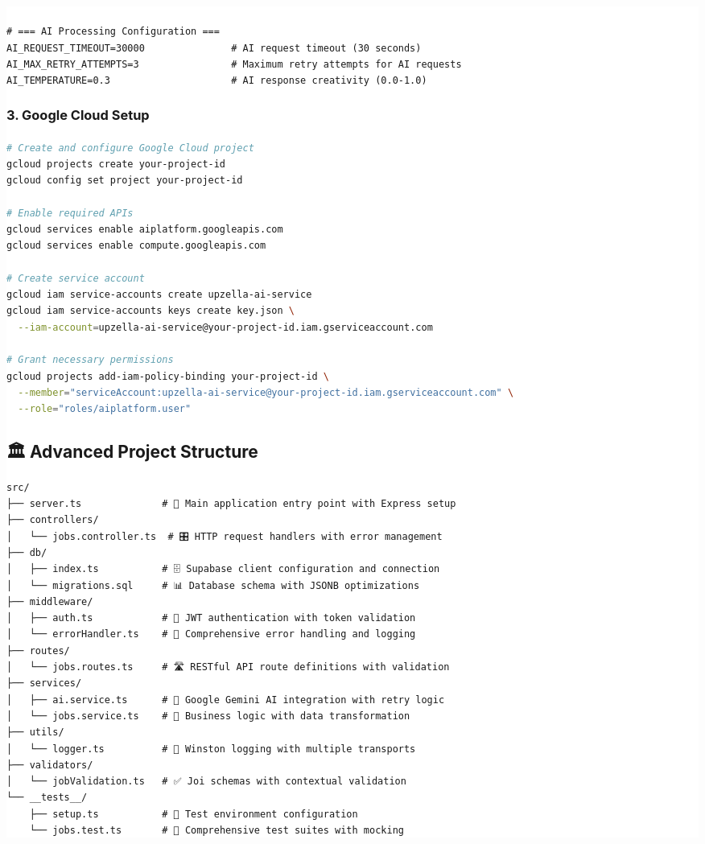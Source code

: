```env

# === AI Processing Configuration ===
AI_REQUEST_TIMEOUT=30000               # AI request timeout (30 seconds)
AI_MAX_RETRY_ATTEMPTS=3                # Maximum retry attempts for AI requests
AI_TEMPERATURE=0.3                     # AI response creativity (0.0-1.0)
```

### 3. Google Cloud Setup
```bash
# Create and configure Google Cloud project
gcloud projects create your-project-id
gcloud config set project your-project-id

# Enable required APIs
gcloud services enable aiplatform.googleapis.com
gcloud services enable compute.googleapis.com

# Create service account
gcloud iam service-accounts create upzella-ai-service
gcloud iam service-accounts keys create key.json \
  --iam-account=upzella-ai-service@your-project-id.iam.gserviceaccount.com

# Grant necessary permissions
gcloud projects add-iam-policy-binding your-project-id \
  --member="serviceAccount:upzella-ai-service@your-project-id.iam.gserviceaccount.com" \
  --role="roles/aiplatform.user"
```

## 🏛 Advanced Project Structure

```
src/
├── server.ts              # 🚀 Main application entry point with Express setup
├── controllers/
│   └── jobs.controller.ts  # 🎛️ HTTP request handlers with error management
├── db/
│   ├── index.ts           # 🗄️ Supabase client configuration and connection
│   └── migrations.sql     # 📊 Database schema with JSONB optimizations
├── middleware/
│   ├── auth.ts            # 🔐 JWT authentication with token validation
│   └── errorHandler.ts    # 🚨 Comprehensive error handling and logging
├── routes/
│   └── jobs.routes.ts     # 🛣️ RESTful API route definitions with validation
├── services/
│   ├── ai.service.ts      # 🤖 Google Gemini AI integration with retry logic
│   └── jobs.service.ts    # 🏢 Business logic with data transformation
├── utils/
│   └── logger.ts          # 📝 Winston logging with multiple transports
├── validators/
│   └── jobValidation.ts   # ✅ Joi schemas with contextual validation
└── __tests__/
    ├── setup.ts           # 🧪 Test environment configuration
    └── jobs.test.ts       # 🔬 Comprehensive test suites with mocking
```
